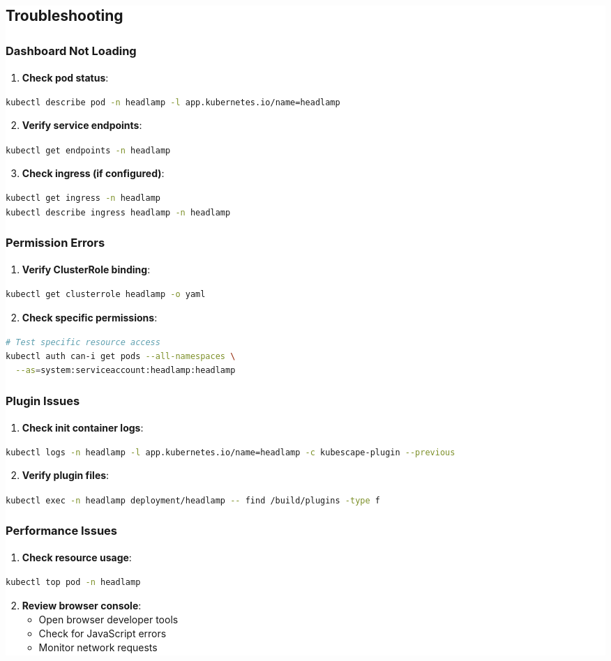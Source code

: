 ## Troubleshooting

### Dashboard Not Loading

1. **Check pod status**:
```bash
kubectl describe pod -n headlamp -l app.kubernetes.io/name=headlamp
```

2. **Verify service endpoints**:
```bash
kubectl get endpoints -n headlamp
```

3. **Check ingress (if configured)**:
```bash
kubectl get ingress -n headlamp
kubectl describe ingress headlamp -n headlamp
```

### Permission Errors

1. **Verify ClusterRole binding**:
```bash
kubectl get clusterrole headlamp -o yaml
```

2. **Check specific permissions**:
```bash
# Test specific resource access
kubectl auth can-i get pods --all-namespaces \
  --as=system:serviceaccount:headlamp:headlamp
```

### Plugin Issues

1. **Check init container logs**:
```bash
kubectl logs -n headlamp -l app.kubernetes.io/name=headlamp -c kubescape-plugin --previous
```

2. **Verify plugin files**:
```bash
kubectl exec -n headlamp deployment/headlamp -- find /build/plugins -type f
```

### Performance Issues

1. **Check resource usage**:
```bash
kubectl top pod -n headlamp
```

2. **Review browser console**:
   - Open browser developer tools
   - Check for JavaScript errors
   - Monitor network requests
